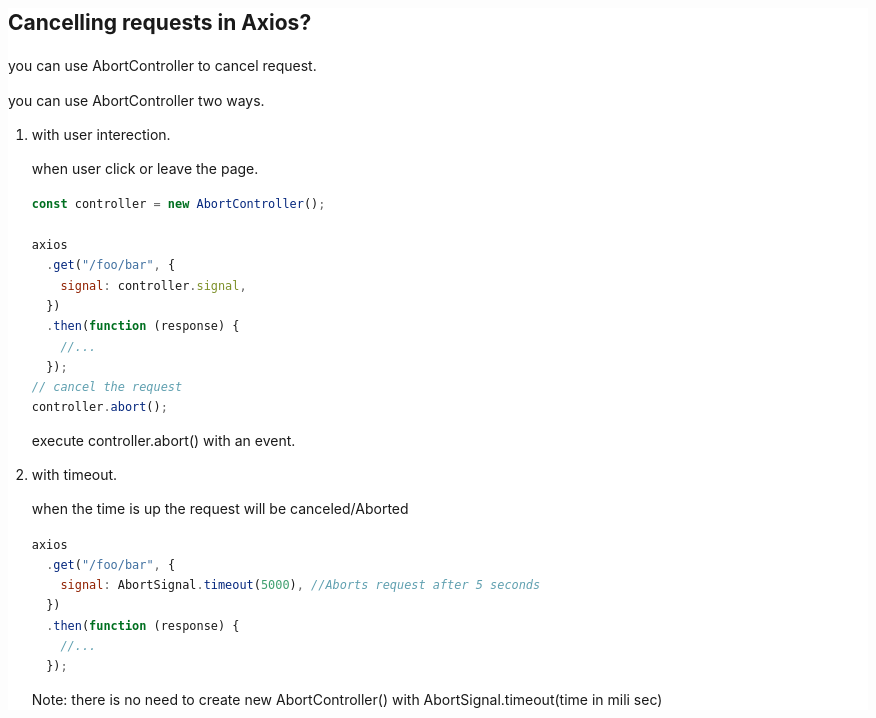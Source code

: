 ## Cancelling requests in Axios?

you can use AbortController to cancel request.

you can use AbortController two ways.

1. with user interection.

   when user click or leave the page.

   ```js
   const controller = new AbortController();

   axios
     .get("/foo/bar", {
       signal: controller.signal,
     })
     .then(function (response) {
       //...
     });
   // cancel the request
   controller.abort();
   ```

   execute controller.abort() with an event.

2. with timeout.

   when the time is up the request will be canceled/Aborted

   ```js
   axios
     .get("/foo/bar", {
       signal: AbortSignal.timeout(5000), //Aborts request after 5 seconds
     })
     .then(function (response) {
       //...
     });
   ```

   Note: there is no need to create new AbortController() with AbortSignal.timeout(time in mili sec)
